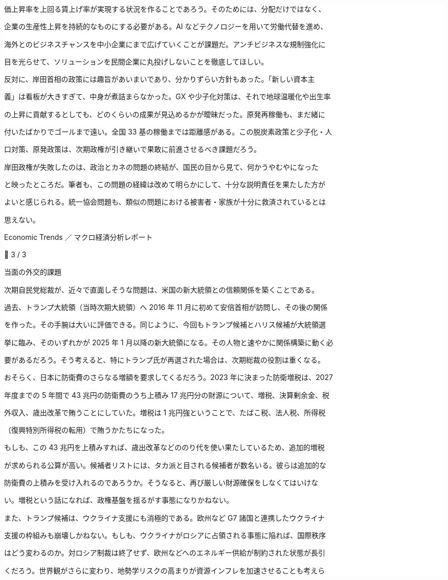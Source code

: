 価上昇率を上回る賃上げ率が実現する状況を作ることであろう。そのためには、分配だけではなく、

企業の生産性上昇を持続的なものにする必要がある。AI などテクノロジーを用いて労働代替を進め、

海外とのビジネスチャンスを中小企業にまで広げていくことが課題だ。アンチビジネスな規制強化に

目を光らせて、ソリューションを民間企業に丸投げしないことを徹底してほしい。

反対に、岸田首相の政策には趣旨があいまいであり、分かりずらい方針もあった。「新しい資本主

義」は看板が大きすぎて、中身が煮詰まらなかった。GX や少子化対策は、それで地球温暖化や出生率

の上昇に貢献するとしても、どのくらいの成果が見込めるかが曖昧だった。原発再稼働も、まだ緒に

付いたばかりでゴールまで遠い。全国 33 基の稼働までは距離感がある。この脱炭素政策と少子化・人

口対策、原発政策は、次期政権が引き継いで果敢に前進させるべき課題だろう。

岸田政権が失敗したのは、政治とカネの問題の終結が、国民の目から見て、何かうやむやになった

と映ったところだ。筆者も、この問題の経緯は改めて明らかにして、十分な説明責任を果たした方が

よいと感じられる。統一協会問題も、類似の問題における被害者・家族が十分に救済されているとは

思えない。

Economic Trends  ／  マクロ経済分析レポート

  3  /  3

当面の外交的課題

次期自民党総裁が、近々で直面しそうな問題は、米国の新大統領との信頼関係を築くことである。

過去、トランプ大統領（当時次期大統領）へ 2016 年 11 月に初めて安倍首相が訪問し、その後の関係

を作った。その手腕は大いに評価できる。同じように、今回もトランプ候補とハリス候補が大統領選

挙に臨み、そのいずれかが 2025 年 1 月以降の新大統領になる。その人物と速やかに関係構築に動く必

要があるだろう。そう考えると、特にトランプ氏が再選された場合は、次期総裁の役割は重くなる。

おそらく、日本に防衛費のさらなる増額を要求してくるだろう。2023 年に決まった防衛増税は、2027

年度までの 5 年間で 43 兆円の防衛費のうち上積み 17 兆円分の財源について、増税、決算剰余金、税

外収入、歳出改革で賄うことにしていた。増税は 1 兆円強ということで、たばこ税、法人税、所得税

（復興特別所得税の転用）で賄うかたちになった。

もしも、この 43 兆円を上積みすれば、歳出改革などののり代を使い果たしているため、追加的増税

が求められる公算が高い。候補者リストには、タカ派と目される候補者が数名いる。彼らは追加的な

防衛費の上積みを受け入れるのであろうか。そうなると、再び厳しい財源確保をしなくてはいけな

い。増税という話になれば、政権基盤を揺るがす事態になりかねない。

また、トランプ候補は、ウクライナ支援にも消極的である。欧州など G7 諸国と連携したウクライナ

支援の枠組みも崩壊しかねない。もしも、ウクライナがロシアに占領される事態に陥れば、国際秩序

はどう変わるのか。対ロシア制裁は終了せず、欧州などへのエネルギー供給が制約された状態が長引

くだろう。世界観がさらに変わり、地勢学リスクの高まりが資源インフレを加速させることも考えら
